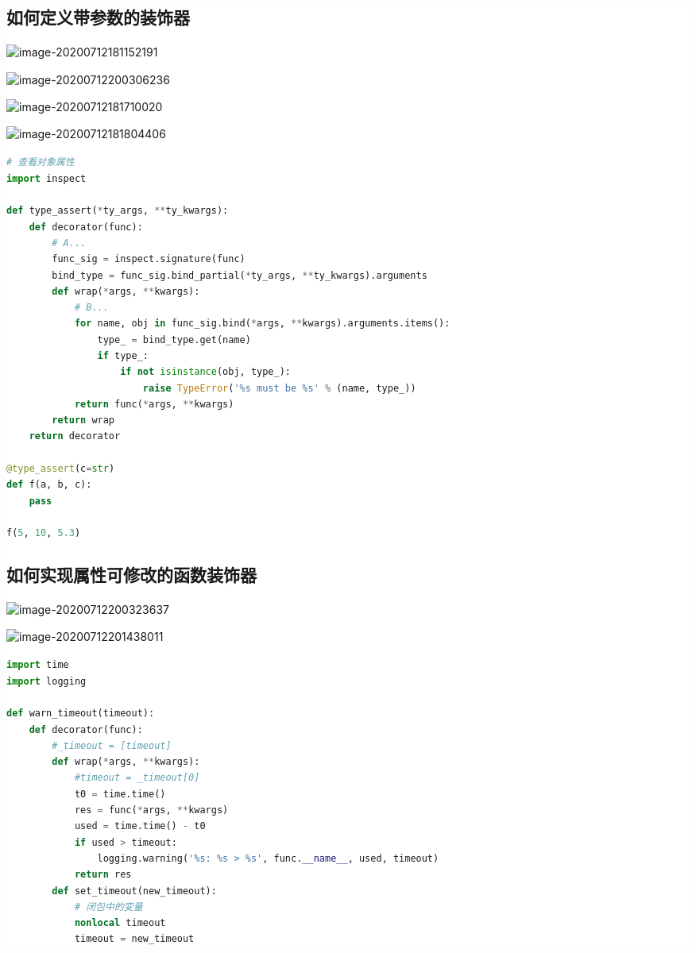 ## 如何定义带参数的装饰器

![image-20200712181152191](/Users/dingyuanjie/Documents/study/github/woodyprogram/img/image-20200712181152191.png)

![image-20200712200306236](/Users/dingyuanjie/Documents/study/github/woodyprogram/img/image-20200712200306236.png)

![image-20200712181710020](/Users/dingyuanjie/Documents/study/github/woodyprogram/img/image-20200712181710020.png)

![image-20200712181804406](/Users/dingyuanjie/Documents/study/github/woodyprogram/img/image-20200712181804406.png)

```python
# 查看对象属性
import inspect

def type_assert(*ty_args, **ty_kwargs):
    def decorator(func):
        # A...
        func_sig = inspect.signature(func)
        bind_type = func_sig.bind_partial(*ty_args, **ty_kwargs).arguments
        def wrap(*args, **kwargs):
            # B...
            for name, obj in func_sig.bind(*args, **kwargs).arguments.items():
                type_ = bind_type.get(name)
                if type_:
                    if not isinstance(obj, type_):
                        raise TypeError('%s must be %s' % (name, type_))
            return func(*args, **kwargs)
        return wrap
    return decorator

@type_assert(c=str)
def f(a, b, c):
    pass

f(5, 10, 5.3)
```

## 如何实现属性可修改的函数装饰器

![image-20200712200323637](/Users/dingyuanjie/Documents/study/github/woodyprogram/img/image-20200712200323637.png)

![image-20200712201438011](/Users/dingyuanjie/Documents/study/github/woodyprogram/img/image-20200712201438011.png)

```python
import time
import logging

def warn_timeout(timeout):
    def decorator(func):
        #_timeout = [timeout]
        def wrap(*args, **kwargs):
            #timeout = _timeout[0]
            t0 = time.time()
            res = func(*args, **kwargs)
            used = time.time() - t0
            if used > timeout:
                logging.warning('%s: %s > %s', func.__name__, used, timeout)
            return res
        def set_timeout(new_timeout):
            # 闭包中的变量
            nonlocal timeout
            timeout = new_timeout
```